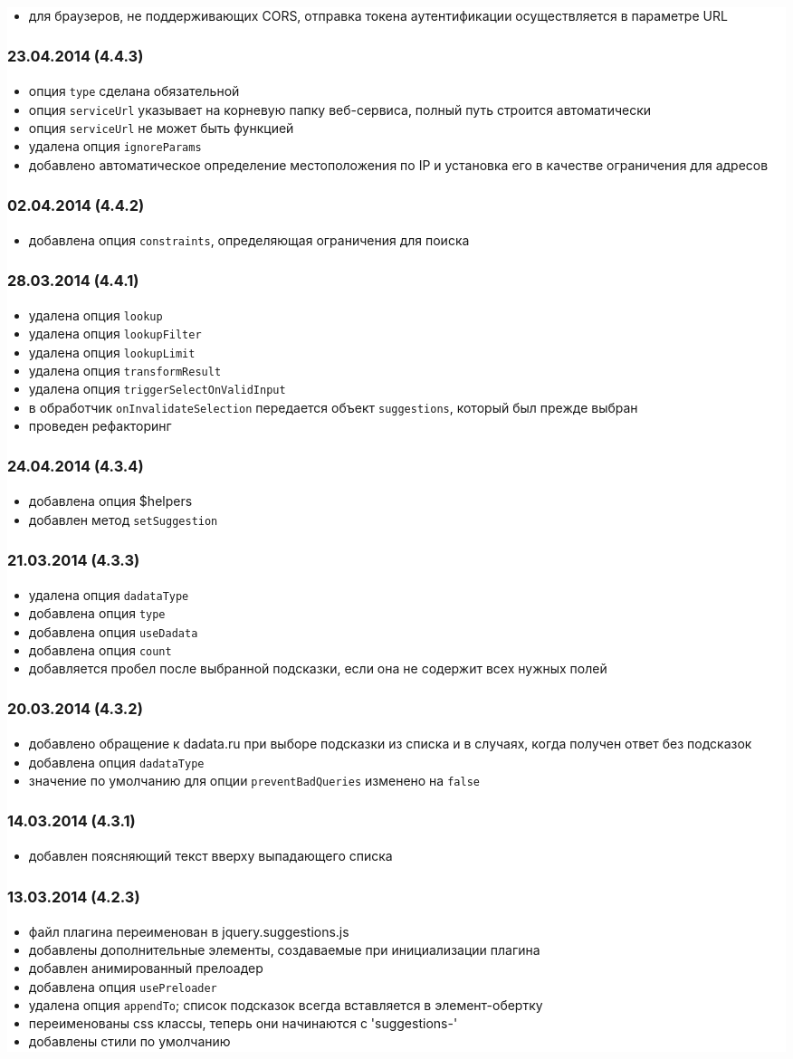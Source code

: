 * для браузеров, не поддерживающих CORS, отправка токена аутентификации осуществляется в параметре URL

### 23.04.2014 (4.4.3)

* опция `type` сделана обязательной
* опция `serviceUrl` указывает на корневую папку веб-сервиса, полный путь строится автоматически
* опция `serviceUrl` не может быть функцией
* удалена опция `ignoreParams`
* добавлено автоматическое определение местоположения по IP и установка его в качестве ограничения для адресов

### 02.04.2014 (4.4.2)

* добавлена опция `constraints`, определяющая ограничения для поиска

### 28.03.2014 (4.4.1)

* удалена опция `lookup`
* удалена опция `lookupFilter`
* удалена опция `lookupLimit`
* удалена опция `transformResult`
* удалена опция `triggerSelectOnValidInput`
* в обработчик `onInvalidateSelection` передается объект `suggestions`, который был прежде выбран
* проведен рефакторинг

### 24.04.2014 (4.3.4)

* добавлена опция $helpers
* добавлен метод `setSuggestion`

### 21.03.2014 (4.3.3)

* удалена опция `dadataType`
* добавлена опция `type`
* добавлена опция `useDadata`
* добавлена опция `count`
* добавляется пробел после выбранной подсказки, если она не содержит всех нужных полей

### 20.03.2014 (4.3.2)

* добавлено обращение к dadata.ru при выборе подсказки из списка и в случаях, когда получен ответ без подсказок
* добавлена опция `dadataType`
* значение по умолчанию для опции `preventBadQueries` изменено на `false`

### 14.03.2014 (4.3.1)

* добавлен поясняющий текст вверху выпадающего списка

### 13.03.2014 (4.2.3)

* файл плагина переименован в jquery.suggestions.js
* добавлены дополнительные элементы, создаваемые при инициализации плагина
* добавлен анимированный прелоадер
* добавлена опция `usePreloader`
* удалена опция `appendTo`; список подсказок всегда вставляется в элемент-обертку
* переименованы css классы, теперь они начинаются с 'suggestions-'
* добавлены стили по умолчанию
